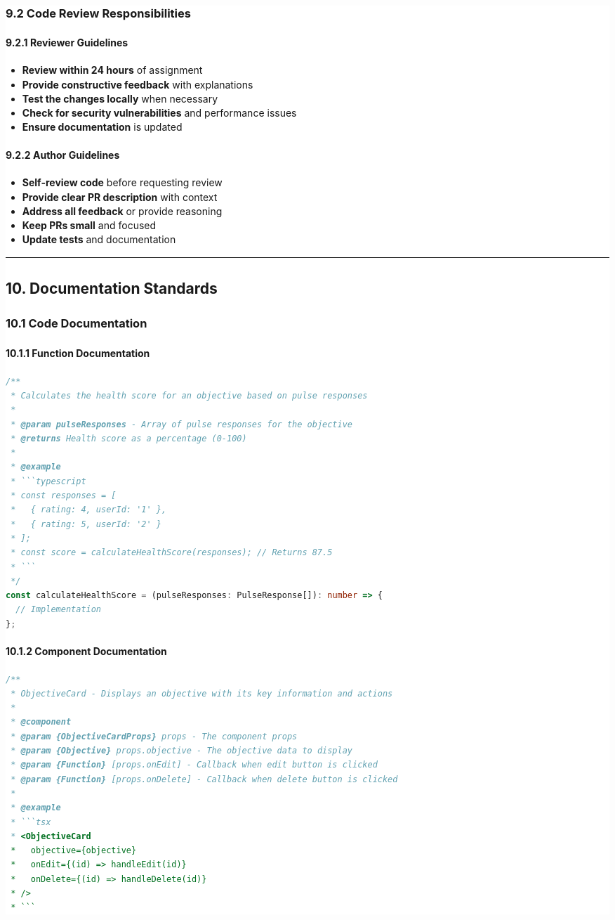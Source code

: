 ### 9.2 Code Review Responsibilities

#### 9.2.1 Reviewer Guidelines
- **Review within 24 hours** of assignment
- **Provide constructive feedback** with explanations
- **Test the changes locally** when necessary
- **Check for security vulnerabilities** and performance issues
- **Ensure documentation** is updated

#### 9.2.2 Author Guidelines
- **Self-review code** before requesting review
- **Provide clear PR description** with context
- **Address all feedback** or provide reasoning
- **Keep PRs small** and focused
- **Update tests** and documentation

---

## 10. Documentation Standards

### 10.1 Code Documentation

#### 10.1.1 Function Documentation
```typescript
/**
 * Calculates the health score for an objective based on pulse responses
 * 
 * @param pulseResponses - Array of pulse responses for the objective
 * @returns Health score as a percentage (0-100)
 * 
 * @example
 * ```typescript
 * const responses = [
 *   { rating: 4, userId: '1' },
 *   { rating: 5, userId: '2' }
 * ];
 * const score = calculateHealthScore(responses); // Returns 87.5
 * ```
 */
const calculateHealthScore = (pulseResponses: PulseResponse[]): number => {
  // Implementation
};
```

#### 10.1.2 Component Documentation
```typescript
/**
 * ObjectiveCard - Displays an objective with its key information and actions
 * 
 * @component
 * @param {ObjectiveCardProps} props - The component props
 * @param {Objective} props.objective - The objective data to display
 * @param {Function} [props.onEdit] - Callback when edit button is clicked
 * @param {Function} [props.onDelete] - Callback when delete button is clicked
 * 
 * @example
 * ```tsx
 * <ObjectiveCard 
 *   objective={objective}
 *   onEdit={(id) => handleEdit(id)}
 *   onDelete={(id) => handleDelete(id)}
 * />
 * ```
```